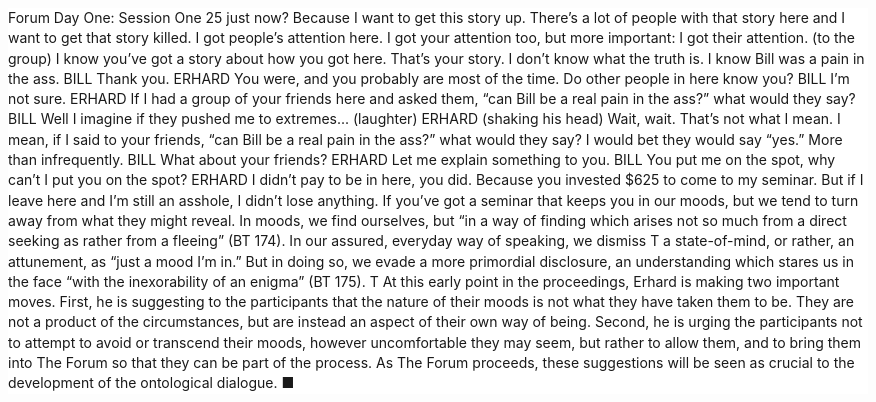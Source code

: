  
Forum Day One: Session One 
25
just now? Because I want to get this story up. There’s a lot of people with that story here and
I want to get that story killed. I got people’s attention here. I got your attention too, but more
important: I got their attention.
(to the group)
I know you’ve got a story about how you got here. That’s your story. I don’t know what the truth 
is. I know Bill was a pain in the ass.
BILL
Thank you.
ERHARD
You were, and you probably are most of the time. Do other people in here know you?
BILL
I’m not sure.
ERHARD
If I had a group of your friends here and asked them, “can Bill be a real pain in the ass?” what 
would they say? 
BILL 
Well I imagine if they pushed me to extremes...
(laughter)
ERHARD (shaking his head)
Wait, wait. That’s not what I mean. I mean, if I said to your friends, “can Bill be a real pain in
the ass?” what would they say? I would bet they would say “yes.” More than infrequently.
BILL
What about your friends?
ERHARD
Let me explain something to you.
BILL
You put me on the spot, why can’t I put you on the spot?
ERHARD
I didn’t pay to be in here, you did. Because you invested $625 to come to my seminar. But if I
leave here and I’m still an asshole, I didn’t lose anything. If you’ve got a seminar that keeps you 
in our moods, but we tend to turn away from what they might 
reveal. In moods, we find ourselves, but “in a way of finding which 
arises not so much from a direct seeking as rather from a fleeing”
(BT 174). In our assured, everyday way of speaking, we dismiss
T
a state-of-mind, or rather, an attunement, as “just a mood I’m 
in.” But in doing so, we evade a more primordial disclosure, an
understanding which stares us in the face “with the inexorability
of an enigma” (BT 175). 
T
At this early point in the proceedings, Erhard is making two 
important moves. First, he is suggesting to the participants that
the nature of their moods is not what they have taken them to
be. They are not a product of the circumstances, but are instead 
an aspect of their own way of being. Second, he is urging the
participants not to attempt to avoid or transcend their moods,
however uncomfortable they may seem, but rather to allow them,
and to bring them into The Forum so that they can be part of the 
process. As The Forum proceeds, these suggestions will be seen
as crucial to the development of the ontological dialogue. ■
